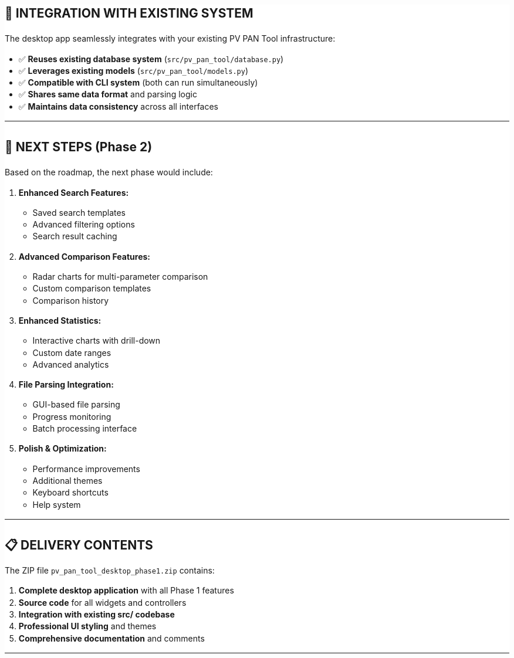 
## 🔄 **INTEGRATION WITH EXISTING SYSTEM**

The desktop app seamlessly integrates with your existing PV PAN Tool infrastructure:

- ✅ **Reuses existing database system** (`src/pv_pan_tool/database.py`)
- ✅ **Leverages existing models** (`src/pv_pan_tool/models.py`)
- ✅ **Compatible with CLI system** (both can run simultaneously)
- ✅ **Shares same data format** and parsing logic
- ✅ **Maintains data consistency** across all interfaces

---

## 🚀 **NEXT STEPS (Phase 2)**

Based on the roadmap, the next phase would include:

1. **Enhanced Search Features:**
   - Saved search templates
   - Advanced filtering options
   - Search result caching

2. **Advanced Comparison Features:**
   - Radar charts for multi-parameter comparison
   - Custom comparison templates
   - Comparison history

3. **Enhanced Statistics:**
   - Interactive charts with drill-down
   - Custom date ranges
   - Advanced analytics

4. **File Parsing Integration:**
   - GUI-based file parsing
   - Progress monitoring
   - Batch processing interface

5. **Polish & Optimization:**
   - Performance improvements
   - Additional themes
   - Keyboard shortcuts
   - Help system

---

## 📋 **DELIVERY CONTENTS**

The ZIP file `pv_pan_tool_desktop_phase1.zip` contains:

1. **Complete desktop application** with all Phase 1 features
2. **Source code** for all widgets and controllers
3. **Integration with existing src/ codebase**
4. **Professional UI styling** and themes
5. **Comprehensive documentation** and comments

---